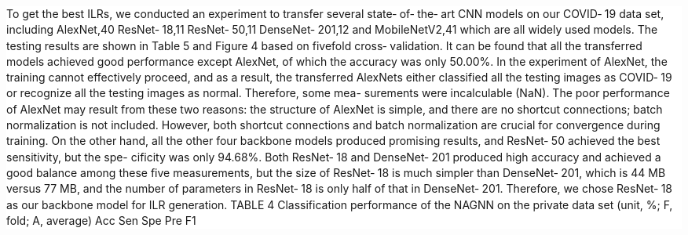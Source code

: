 To        get        the        best        ILRs,         we        conducted        an        experiment        to        transfer        several        state‐   of‐   the‐    art         CNN         models
on           our           COVID‐   19           data           set,           including           AlexNet,40           ResNet‐   18,11           ResNet‐    50,11           DenseNet‐   201,12           and
MobileNetV2,41           which          are           all           widely           used           models.           The           testing           results           are           shown           in           Table          5           and
Figure            4            based           on           fivefold           cross‐   validation.
                   It          can           be          found          that          all          the           transferred          models          achieved          good          performance          except           AlexNet,
of               which               the               accuracy               was               only               50.00%.               In               the               experiment               of               AlexNet,               the               training               cannot
effectively               proceed,               and               as               a               result,               the               transferred               AlexNets               either               classified               all               the               testing
images                 as                 COVID‐    19                 or                 recognize                 all                 the                 testing                 images                 as                 normal.                 Therefore,                 some                 mea-
surements            were            incalculable            (NaN).             The            poor            performance            of            AlexNet            may            result             from            these
two            reasons:            the            structure            of            AlexNet            is            simple,            and            there            are            no            shortcut            connections;            batch
normalization              is              not              included.              However,              both              shortcut              connections              and              batch              normalization
are              crucial              for              convergence              during              training.              On              the              other              hand,              all              the              other              four              backbone
models             produced             promising             results,             and             ResNet‐    50             achieved             the             best             sensitivity,             but             the             spe-
cificity                   was                   only                   94.68%.                   Both                   ResNet‐    18                   and                   DenseNet‐    201                   produced                   high                   accuracy                   and
achieved             a             good             balance             among             these             five             measurements,             but             the             size             of             ResNet‐    18             is             much
simpler             than             DenseNet‐    201,             which             is             44       MB             versus             77       MB,             and             the             number             of             parameters             in
ResNet‐    18         is         only         half         of         that         in         DenseNet‐    201.         Therefore,         we         chose         ResNet‐    18         as         our         backbone
model            for            ILR            generation.
TABLE     4                                                  Classification          performance          of          the          NAGNN          on          the          private          data          set          (unit,          %;          F,          fold;          A,          average)
                                                                                          Acc                                                                                                                                                                                                                 Sen                                                                                                                                                                                                                                 Spe                                                                                                                                                                                                                    Pre                                                                                                                                                                                                                     F1